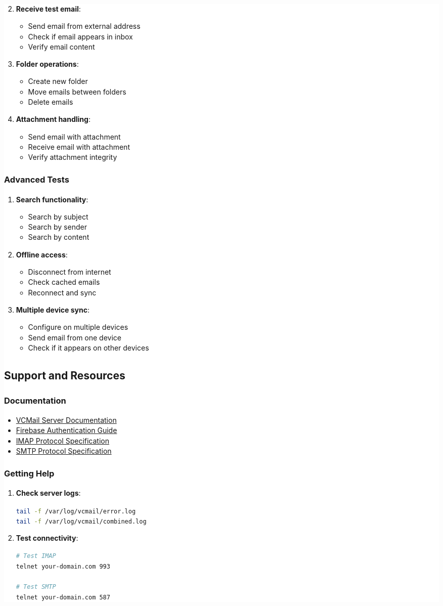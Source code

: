 2. **Receive test email**:
   - Send email from external address
   - Check if email appears in inbox
   - Verify email content

3. **Folder operations**:
   - Create new folder
   - Move emails between folders
   - Delete emails

4. **Attachment handling**:
   - Send email with attachment
   - Receive email with attachment
   - Verify attachment integrity

### Advanced Tests

1. **Search functionality**:
   - Search by subject
   - Search by sender
   - Search by content

2. **Offline access**:
   - Disconnect from internet
   - Check cached emails
   - Reconnect and sync

3. **Multiple device sync**:
   - Configure on multiple devices
   - Send email from one device
   - Check if it appears on other devices

## Support and Resources

### Documentation
- [VCMail Server Documentation](../README.md)
- [Firebase Authentication Guide](https://firebase.google.com/docs/auth)
- [IMAP Protocol Specification](https://tools.ietf.org/html/rfc3501)
- [SMTP Protocol Specification](https://tools.ietf.org/html/rfc5321)

### Getting Help

1. **Check server logs**:
   ```bash
   tail -f /var/log/vcmail/error.log
   tail -f /var/log/vcmail/combined.log
   ```

2. **Test connectivity**:
   ```bash
   # Test IMAP
   telnet your-domain.com 993
   
   # Test SMTP
   telnet your-domain.com 587
   ```
